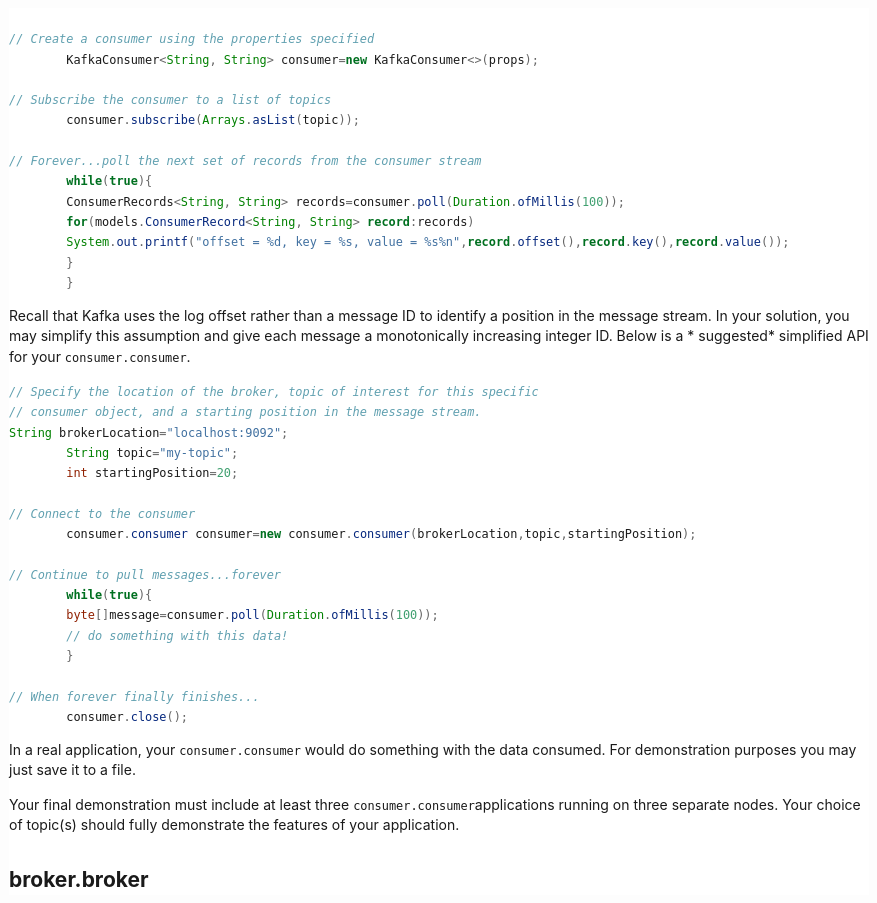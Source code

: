 ```java

// Create a consumer using the properties specified
        KafkaConsumer<String, String> consumer=new KafkaConsumer<>(props);

// Subscribe the consumer to a list of topics
        consumer.subscribe(Arrays.asList(topic));

// Forever...poll the next set of records from the consumer stream
        while(true){
        ConsumerRecords<String, String> records=consumer.poll(Duration.ofMillis(100));
        for(models.ConsumerRecord<String, String> record:records)
        System.out.printf("offset = %d, key = %s, value = %s%n",record.offset(),record.key(),record.value());
        }
        }
```

Recall that Kafka uses the log offset rather than a message ID to identify a position in the message stream. In your
solution, you may simplify this assumption and give each message a monotonically increasing integer ID. Below is a *
suggested* simplified API for your `consumer.consumer`.

```java
// Specify the location of the broker, topic of interest for this specific
// consumer object, and a starting position in the message stream.
String brokerLocation="localhost:9092";
        String topic="my-topic";
        int startingPosition=20;

// Connect to the consumer
        consumer.consumer consumer=new consumer.consumer(brokerLocation,topic,startingPosition);

// Continue to pull messages...forever
        while(true){
        byte[]message=consumer.poll(Duration.ofMillis(100));
        // do something with this data!
        }

// When forever finally finishes...
        consumer.close();
```

In a real application, your  `consumer.consumer` would do something with the data consumed. For demonstration purposes
you may just save it to a file.

Your final demonstration must include at least three `consumer.consumer`applications running on three separate nodes.
Your choice of topic(s) should fully demonstrate the features of your application.

## broker.broker
